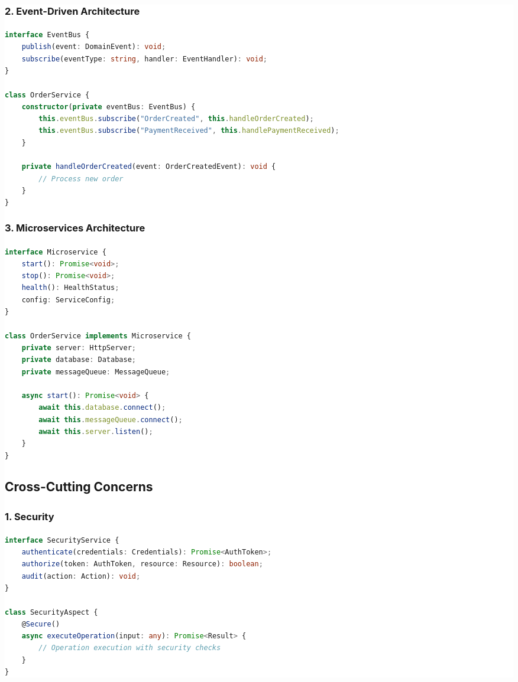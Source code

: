 ### 2. Event-Driven Architecture

```typescript
interface EventBus {
    publish(event: DomainEvent): void;
    subscribe(eventType: string, handler: EventHandler): void;
}

class OrderService {
    constructor(private eventBus: EventBus) {
        this.eventBus.subscribe("OrderCreated", this.handleOrderCreated);
        this.eventBus.subscribe("PaymentReceived", this.handlePaymentReceived);
    }

    private handleOrderCreated(event: OrderCreatedEvent): void {
        // Process new order
    }
}
```

### 3. Microservices Architecture

```typescript
interface Microservice {
    start(): Promise<void>;
    stop(): Promise<void>;
    health(): HealthStatus;
    config: ServiceConfig;
}

class OrderService implements Microservice {
    private server: HttpServer;
    private database: Database;
    private messageQueue: MessageQueue;

    async start(): Promise<void> {
        await this.database.connect();
        await this.messageQueue.connect();
        await this.server.listen();
    }
}
```

## Cross-Cutting Concerns

### 1. Security

```typescript
interface SecurityService {
    authenticate(credentials: Credentials): Promise<AuthToken>;
    authorize(token: AuthToken, resource: Resource): boolean;
    audit(action: Action): void;
}

class SecurityAspect {
    @Secure()
    async executeOperation(input: any): Promise<Result> {
        // Operation execution with security checks
    }
}
```
